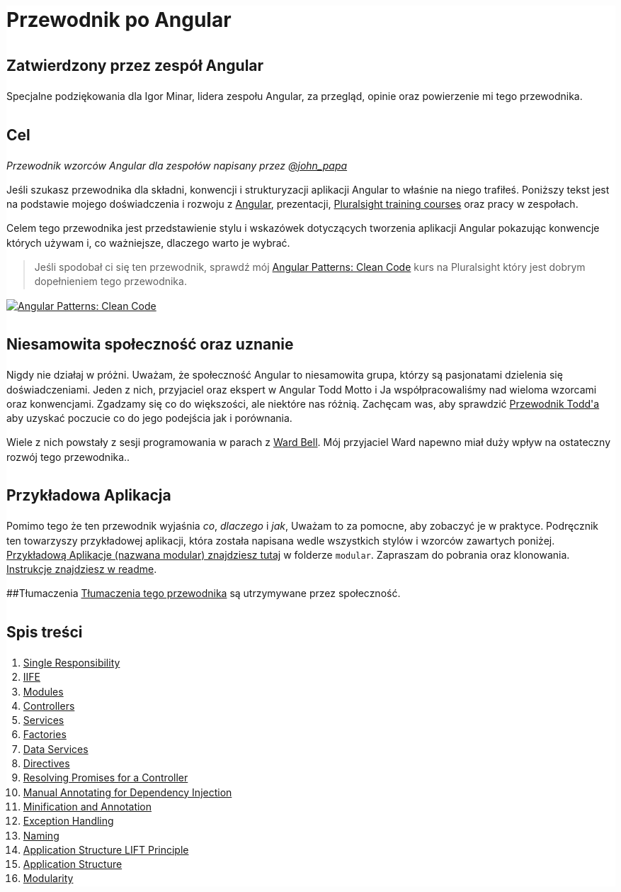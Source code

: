 # Przewodnik po Angular

## Zatwierdzony przez zespół Angular
Specjalne podziękowania dla Igor Minar, lidera zespołu Angular, za przegląd, opinie oraz powierzenie mi tego przewodnika.

## Cel
*Przewodnik wzorców Angular dla zespołów napisany przez [@john_papa](//twitter.com/john_papa)*

Jeśli szukasz przewodnika dla składni, konwencji i strukturyzacji aplikacji Angular to właśnie na niego trafiłeś. Poniższy tekst jest na podstawie mojego doświadczenia i rozwoju z [Angular](//angularjs.org), prezentacji, [Pluralsight training courses](http://pluralsight.com/training/Authors/Details/john-papa) oraz pracy w zespołach.

Celem tego przewodnika jest przedstawienie stylu i wskazówek dotyczących tworzenia aplikacji Angular pokazując konwencje których używam i, co ważniejsze, dlaczego warto je wybrać.

>Jeśli spodobał ci się ten przewodnik, sprawdź mój [Angular Patterns: Clean Code](http://jpapa.me/ngclean) kurs na Pluralsight który jest dobrym dopełnieniem tego przewodnika.

  [![Angular Patterns: Clean Code](https://raw.githubusercontent.com/johnpapa/angular-styleguide/master/assets/ng-clean-code-banner.png)](http://jpapa.me/ngclean)

## Niesamowita społeczność oraz uznanie
Nigdy nie działaj w próżni. Uważam, że społeczność Angular to niesamowita grupa, którzy są pasjonatami dzielenia się doświadczeniami. Jeden z nich, przyjaciel oraz ekspert w Angular Todd Motto i Ja współpracowaliśmy nad wieloma wzorcami oraz konwencjami. Zgadzamy się co do większości, ale niektóre nas różnią. Zachęcam was, aby sprawdzić [Przewodnik Todd'a](https://github.com/toddmotto/angularjs-styleguide) aby uzyskać poczucie co do jego podejścia jak i porównania.

Wiele z nich powstały z sesji programowania w parach z [Ward Bell](http://twitter.com/wardbell). Mój przyjaciel Ward napewno miał duży wpływ na ostateczny rozwój tego przewodnika..

## Przykładowa Aplikacja
Pomimo tego że ten przewodnik wyjaśnia *co*, *dlaczego* i *jak*, Uważam to za pomocne, aby zobaczyć je w praktyce. Podręcznik ten towarzyszy przykładowej aplikacji, która została napisana wedle wszystkich stylów i wzorców zawartych poniżej. [Przykładową Aplikacje (nazwana modular) znajdziesz tutaj](https://github.com/johnpapa/ng-demos) w folderze `modular`. Zapraszam do pobrania oraz klonowania. [Instrukcje znajdziesz w readme](https://github.com/johnpapa/ng-demos/tree/master/modular).

##Tłumaczenia
[Tłumaczenia tego przewodnika](https://github.com/johnpapa/angular-styleguide/tree/master/i18n) są utrzymywane przez społeczność.

## Spis treści

  1. [Single Responsibility](#single-responsibility)
  1. [IIFE](#iife)
  1. [Modules](#modules)
  1. [Controllers](#controllers)
  1. [Services](#services)
  1. [Factories](#factories)
  1. [Data Services](#data-services)
  1. [Directives](#directives)
  1. [Resolving Promises for a Controller](#resolving-promises-for-a-controller)
  1. [Manual Annotating for Dependency Injection](#manual-annotating-for-dependency-injection)
  1. [Minification and Annotation](#minification-and-annotation)
  1. [Exception Handling](#exception-handling)
  1. [Naming](#naming)
  1. [Application Structure LIFT Principle](#application-structure-lift-principle)
  1. [Application Structure](#application-structure)
  1. [Modularity](#modularity)